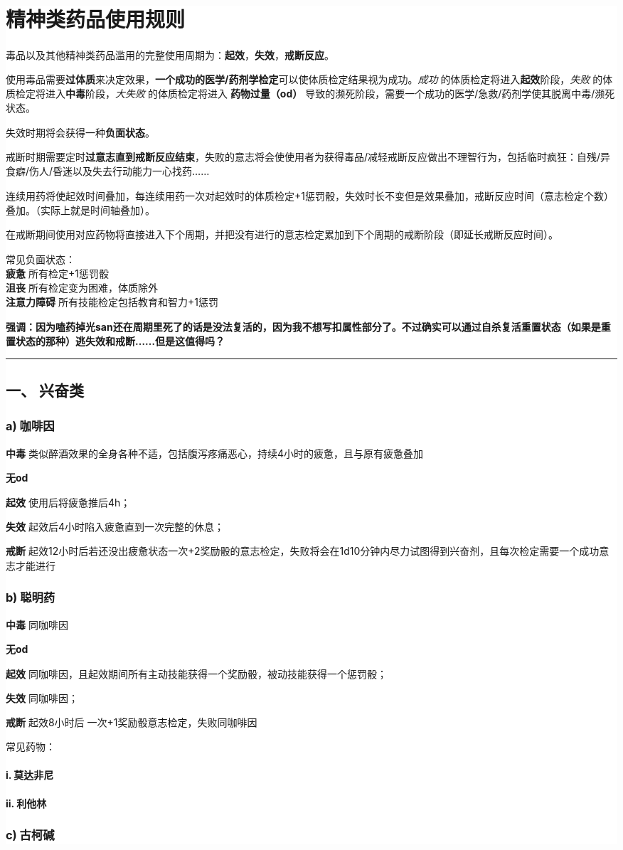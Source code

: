 # 精神类药品使用规则

毒品以及其他精神类药品滥用的完整使用周期为：**起效**，**失效**，**戒断反应**。

使用毒品需要**过体质**来决定效果，**一个成功的医学/药剂学检定**可以使体质检定结果视为成功。*成功* 的体质检定将进入**起效**阶段，*失败* 的体质检定将进入**中毒**阶段，*大失败* 的体质检定将进入 **药物过量（od）** 导致的濒死阶段，需要一个成功的医学/急救/药剂学使其脱离中毒/濒死状态。

失效时期将会获得一种**负面状态**。

戒断时期需要定时**过意志直到戒断反应结束**，失败的意志将会使使用者为获得毒品/减轻戒断反应做出不理智行为，包括临时疯狂：自残/异食癖/伤人/昏迷以及失去行动能力一心找药……

连续用药将使起效时间叠加，每连续用药一次对起效时的体质检定+1惩罚骰，失效时长不变但是效果叠加，戒断反应时间（意志检定个数）叠加。（实际上就是时间轴叠加）。

在戒断期间使用对应药物将直接进入下个周期，并把没有进行的意志检定累加到下个周期的戒断阶段（即延长戒断反应时间）。

常见负面状态：  
**疲惫** 所有检定+1惩罚骰  
**沮丧** 所有检定变为困难，体质除外  
**注意力障碍** 所有技能检定包括教育和智力+1惩罚  

**强调：因为嗑药掉光san还在周期里死了的话是没法复活的，因为我不想写扣属性部分了。不过确实可以通过自杀复活重置状态（如果是重置状态的那种）逃失效和戒断……但是这值得吗？**

---

## 一、	兴奋类

### a)	咖啡因 
 

**中毒** 类似醉酒效果的全身各种不适，包括腹泻疼痛恶心，持续4小时的疲惫，且与原有疲惫叠加 

**无od**

**起效** 使用后将疲惫推后4h；

**失效** 起效后4小时陷入疲惫直到一次完整的休息；

**戒断** 起效12小时后若还没出疲惫状态一次+2奖励骰的意志检定，失败将会在1d10分钟内尽力试图得到兴奋剂，且每次检定需要一个成功意志才能进行

### b)	聪明药  

**中毒** 同咖啡因 

**无od**

**起效** 同咖啡因，且起效期间所有主动技能获得一个奖励骰，被动技能获得一个惩罚骰；

**失效** 同咖啡因；

**戒断** 起效8小时后 一次+1奖励骰意志检定，失败同咖啡因

常见药物：  
#### i.	莫达非尼
#### ii.	利他林

### c)	古柯碱
